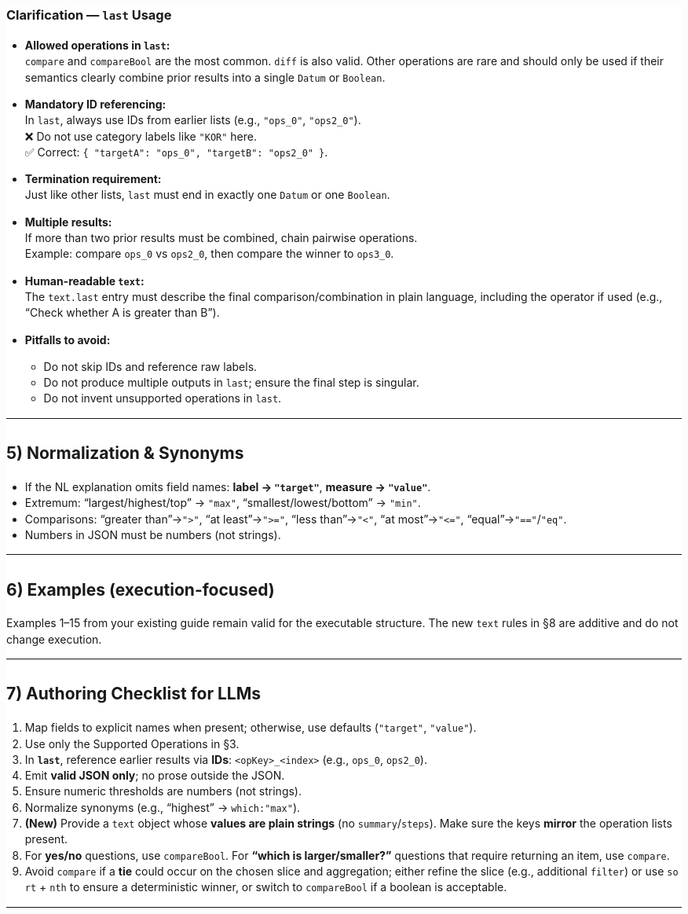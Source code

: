 ### Clarification — `last` Usage

- **Allowed operations in `last`:**  
  `compare` and `compareBool` are the most common. `diff` is also valid. Other operations are rare and should only be used if their semantics clearly combine prior results into a single `Datum` or `Boolean`.

- **Mandatory ID referencing:**  
  In `last`, always use IDs from earlier lists (e.g., `"ops_0"`, `"ops2_0"`).  
  ❌ Do not use category labels like `"KOR"` here.  
  ✅ Correct: `{ "targetA": "ops_0", "targetB": "ops2_0" }`.

- **Termination requirement:**  
  Just like other lists, `last` must end in exactly one `Datum` or one `Boolean`.

- **Multiple results:**  
  If more than two prior results must be combined, chain pairwise operations.  
  Example: compare `ops_0` vs `ops2_0`, then compare the winner to `ops3_0`.

- **Human-readable `text`:**  
  The `text.last` entry must describe the final comparison/combination in plain language, including the operator if used (e.g., “Check whether A is greater than B”).

- **Pitfalls to avoid:**  
  - Do not skip IDs and reference raw labels.  
  - Do not produce multiple outputs in `last`; ensure the final step is singular.  
  - Do not invent unsupported operations in `last`.

---

## 5) Normalization & Synonyms

- If the NL explanation omits field names: **label → `"target"`**, **measure → `"value"`**.  
- Extremum: “largest/highest/top” → `"max"`, “smallest/lowest/bottom” → `"min"`.  
- Comparisons: “greater than”→`">"`, “at least”→`">="`, “less than”→`"<"`, “at most”→`"<="`, “equal”→`"=="`/`"eq"`.  
- Numbers in JSON must be numbers (not strings).

---

## 6) Examples (execution-focused)

Examples 1–15 from your existing guide remain valid for the executable structure. The new `text` rules in §8 are additive and do not change execution.

---

## 7) Authoring Checklist for LLMs

1. Map fields to explicit names when present; otherwise, use defaults (`"target"`, `"value"`).  
2. Use only the Supported Operations in §3.  
3. In **`last`**, reference earlier results via **IDs**: `<opKey>_<index>` (e.g., `ops_0`, `ops2_0`).  
4. Emit **valid JSON only**; no prose outside the JSON.  
5. Ensure numeric thresholds are numbers (not strings).  
6. Normalize synonyms (e.g., “highest” → `which:"max"`).  
7. **(New)** Provide a `text` object whose **values are plain strings** (no `summary`/`steps`). Make sure the keys **mirror** the operation lists present.  
8. For **yes/no** questions, use `compareBool`. For **“which is larger/smaller?”** questions that require returning an item, use `compare`.  
9. Avoid `compare` if a **tie** could occur on the chosen slice and aggregation; either refine the slice (e.g., additional `filter`) or use `sort` + `nth` to ensure a deterministic winner, or switch to `compareBool` if a boolean is acceptable.

---